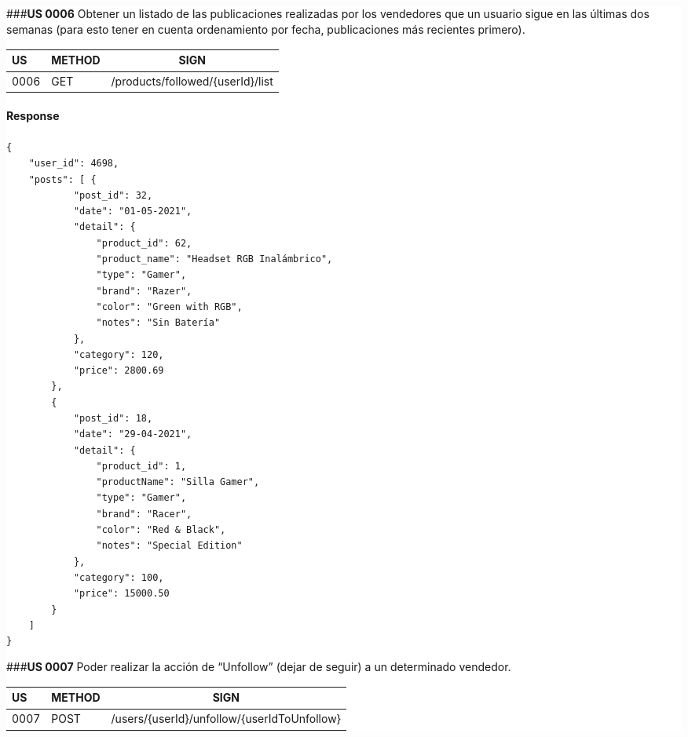 ###**US 0006**
Obtener un listado de las publicaciones realizadas por los vendedores que un usuario sigue en las últimas dos semanas (para esto tener en cuenta ordenamiento por fecha, publicaciones más recientes primero).

| US | METHOD | SIGN |
|:-----|----|------|
| 0006 | GET | /products/followed/{userId}/list| 

#### Response
```
{
    "user_id": 4698,
    "posts": [ {
            "post_id": 32,
            "date": "01-05-2021",
            "detail": {
                "product_id": 62,
                "product_name": "Headset RGB Inalámbrico",
                "type": "Gamer",
                "brand": "Razer",
                "color": "Green with RGB",
                "notes": "Sin Batería"
            },
            "category": 120,
            "price": 2800.69
        },
        {
            "post_id": 18,
            "date": "29-04-2021",
            "detail": {
                "product_id": 1,
                "productName": "Silla Gamer",
                "type": "Gamer",
                "brand": "Racer",
                "color": "Red & Black",
                "notes": "Special Edition"
            },
            "category": 100,
            "price": 15000.50
        }
    ]
}

```

###**US 0007**
Poder realizar la acción de “Unfollow” (dejar de seguir) a un determinado vendedor.


| US   | METHOD | SIGN                                        |
|:-----|--------|---------------------------------------------|
| 0007 | POST   | /users/{userId}/unfollow/{userIdToUnfollow} |
